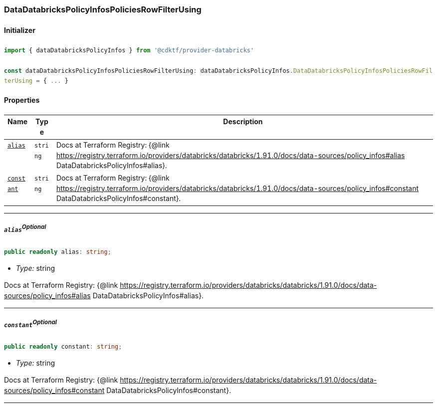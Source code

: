 
### DataDatabricksPolicyInfosPoliciesRowFilterUsing <a name="DataDatabricksPolicyInfosPoliciesRowFilterUsing" id="@cdktf/provider-databricks.dataDatabricksPolicyInfos.DataDatabricksPolicyInfosPoliciesRowFilterUsing"></a>

#### Initializer <a name="Initializer" id="@cdktf/provider-databricks.dataDatabricksPolicyInfos.DataDatabricksPolicyInfosPoliciesRowFilterUsing.Initializer"></a>

```typescript
import { dataDatabricksPolicyInfos } from '@cdktf/provider-databricks'

const dataDatabricksPolicyInfosPoliciesRowFilterUsing: dataDatabricksPolicyInfos.DataDatabricksPolicyInfosPoliciesRowFilterUsing = { ... }
```

#### Properties <a name="Properties" id="Properties"></a>

| **Name** | **Type** | **Description** |
| --- | --- | --- |
| <code><a href="#@cdktf/provider-databricks.dataDatabricksPolicyInfos.DataDatabricksPolicyInfosPoliciesRowFilterUsing.property.alias">alias</a></code> | <code>string</code> | Docs at Terraform Registry: {@link https://registry.terraform.io/providers/databricks/databricks/1.91.0/docs/data-sources/policy_infos#alias DataDatabricksPolicyInfos#alias}. |
| <code><a href="#@cdktf/provider-databricks.dataDatabricksPolicyInfos.DataDatabricksPolicyInfosPoliciesRowFilterUsing.property.constant">constant</a></code> | <code>string</code> | Docs at Terraform Registry: {@link https://registry.terraform.io/providers/databricks/databricks/1.91.0/docs/data-sources/policy_infos#constant DataDatabricksPolicyInfos#constant}. |

---

##### `alias`<sup>Optional</sup> <a name="alias" id="@cdktf/provider-databricks.dataDatabricksPolicyInfos.DataDatabricksPolicyInfosPoliciesRowFilterUsing.property.alias"></a>

```typescript
public readonly alias: string;
```

- *Type:* string

Docs at Terraform Registry: {@link https://registry.terraform.io/providers/databricks/databricks/1.91.0/docs/data-sources/policy_infos#alias DataDatabricksPolicyInfos#alias}.

---

##### `constant`<sup>Optional</sup> <a name="constant" id="@cdktf/provider-databricks.dataDatabricksPolicyInfos.DataDatabricksPolicyInfosPoliciesRowFilterUsing.property.constant"></a>

```typescript
public readonly constant: string;
```

- *Type:* string

Docs at Terraform Registry: {@link https://registry.terraform.io/providers/databricks/databricks/1.91.0/docs/data-sources/policy_infos#constant DataDatabricksPolicyInfos#constant}.

---
